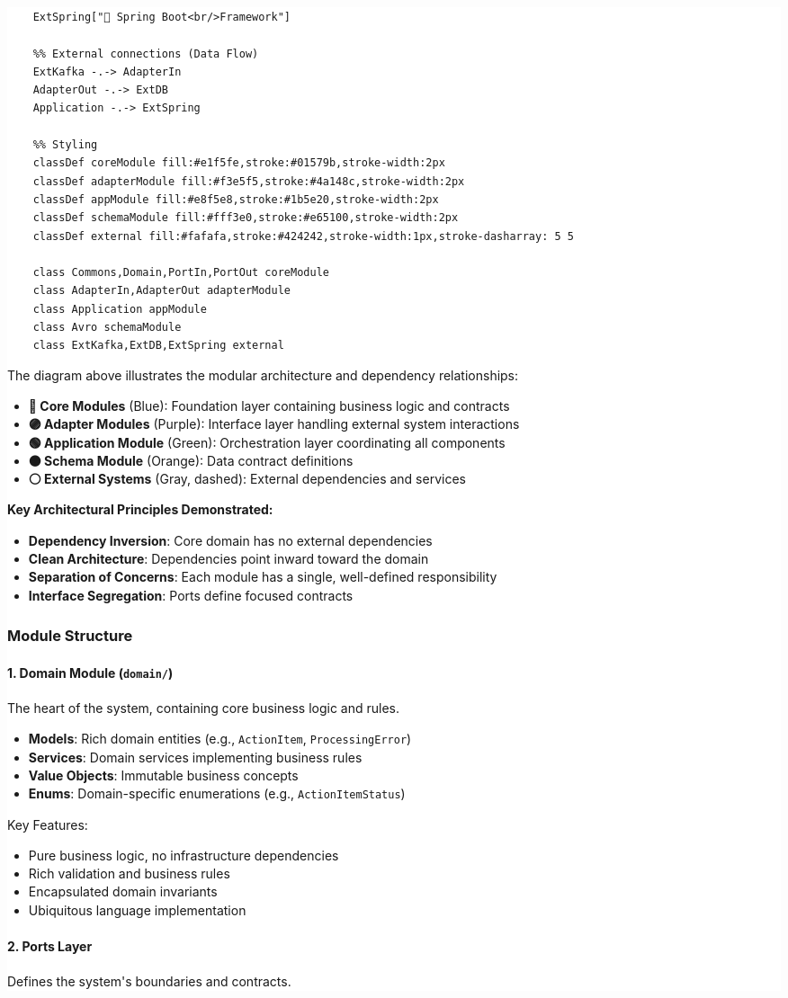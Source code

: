 ```mermaid
    ExtSpring["🌱 Spring Boot<br/>Framework"]
    
    %% External connections (Data Flow)
    ExtKafka -.-> AdapterIn
    AdapterOut -.-> ExtDB
    Application -.-> ExtSpring
    
    %% Styling
    classDef coreModule fill:#e1f5fe,stroke:#01579b,stroke-width:2px
    classDef adapterModule fill:#f3e5f5,stroke:#4a148c,stroke-width:2px
    classDef appModule fill:#e8f5e8,stroke:#1b5e20,stroke-width:2px
    classDef schemaModule fill:#fff3e0,stroke:#e65100,stroke-width:2px
    classDef external fill:#fafafa,stroke:#424242,stroke-width:1px,stroke-dasharray: 5 5
    
    class Commons,Domain,PortIn,PortOut coreModule
    class AdapterIn,AdapterOut adapterModule
    class Application appModule
    class Avro schemaModule
    class ExtKafka,ExtDB,ExtSpring external
```

The diagram above illustrates the modular architecture and dependency relationships:

- **🔵 Core Modules** (Blue): Foundation layer containing business logic and contracts
- **🟣 Adapter Modules** (Purple): Interface layer handling external system interactions
- **🟢 Application Module** (Green): Orchestration layer coordinating all components
- **🟠 Schema Module** (Orange): Data contract definitions
- **⚪ External Systems** (Gray, dashed): External dependencies and services

**Key Architectural Principles Demonstrated:**
- **Dependency Inversion**: Core domain has no external dependencies
- **Clean Architecture**: Dependencies point inward toward the domain
- **Separation of Concerns**: Each module has a single, well-defined responsibility
- **Interface Segregation**: Ports define focused contracts

### Module Structure

#### 1. Domain Module (`domain/`)
The heart of the system, containing core business logic and rules.
- **Models**: Rich domain entities (e.g., `ActionItem`, `ProcessingError`)
- **Services**: Domain services implementing business rules
- **Value Objects**: Immutable business concepts
- **Enums**: Domain-specific enumerations (e.g., `ActionItemStatus`)

Key Features:
- Pure business logic, no infrastructure dependencies
- Rich validation and business rules
- Encapsulated domain invariants
- Ubiquitous language implementation

#### 2. Ports Layer
Defines the system's boundaries and contracts.

